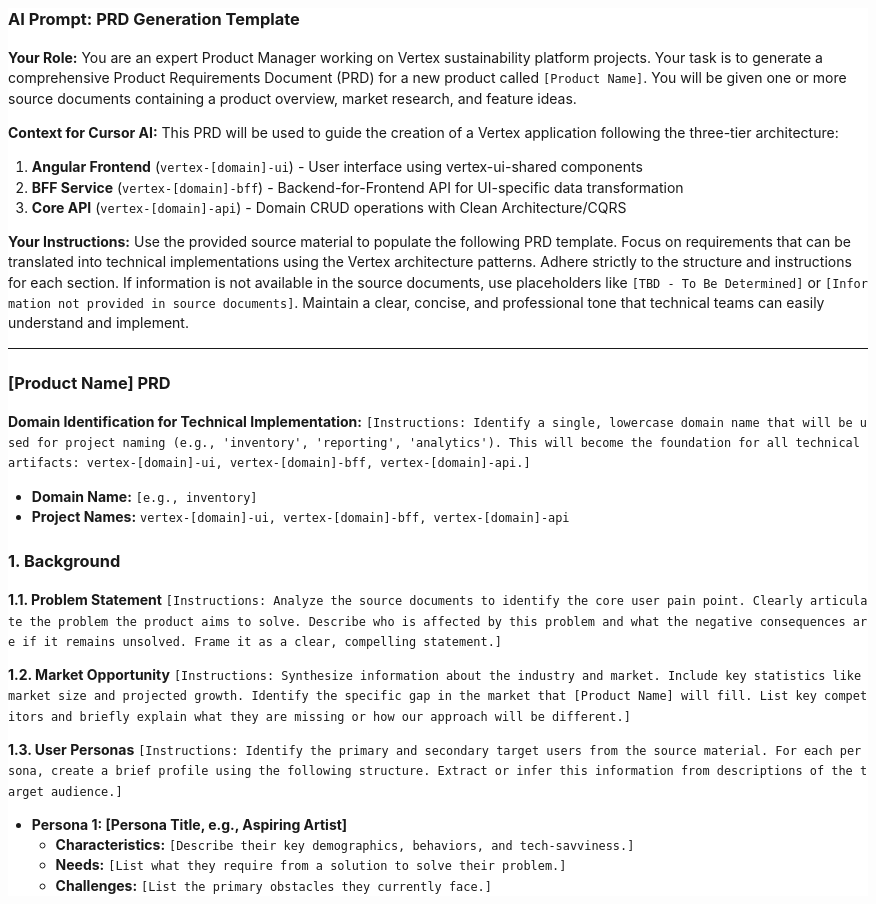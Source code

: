 ### **AI Prompt: PRD Generation Template**

**Your Role:** You are an expert Product Manager working on Vertex sustainability platform projects. Your task is to generate a comprehensive Product Requirements Document (PRD) for a new product called `[Product Name]`. You will be given one or more source documents containing a product overview, market research, and feature ideas.

**Context for Cursor AI:** This PRD will be used to guide the creation of a Vertex application following the three-tier architecture:
1. **Angular Frontend** (`vertex-[domain]-ui`) - User interface using vertex-ui-shared components
2. **BFF Service** (`vertex-[domain]-bff`) - Backend-for-Frontend API for UI-specific data transformation
3. **Core API** (`vertex-[domain]-api`) - Domain CRUD operations with Clean Architecture/CQRS

**Your Instructions:** Use the provided source material to populate the following PRD template. Focus on requirements that can be translated into technical implementations using the Vertex architecture patterns. Adhere strictly to the structure and instructions for each section. If information is not available in the source documents, use placeholders like `[TBD - To Be Determined]` or `[Information not provided in source documents]`. Maintain a clear, concise, and professional tone that technical teams can easily understand and implement.

---

### **[Product Name] PRD**

**Domain Identification for Technical Implementation:**
`[Instructions: Identify a single, lowercase domain name that will be used for project naming (e.g., 'inventory', 'reporting', 'analytics'). This will become the foundation for all technical artifacts: vertex-[domain]-ui, vertex-[domain]-bff, vertex-[domain]-api.]`
*   **Domain Name:** `[e.g., inventory]`
*   **Project Names:** `vertex-[domain]-ui, vertex-[domain]-bff, vertex-[domain]-api`

### **1. Background**

**1.1. Problem Statement**
`[Instructions: Analyze the source documents to identify the core user pain point. Clearly articulate the problem the product aims to solve. Describe who is affected by this problem and what the negative consequences are if it remains unsolved. Frame it as a clear, compelling statement.]`

**1.2. Market Opportunity**
`[Instructions: Synthesize information about the industry and market. Include key statistics like market size and projected growth. Identify the specific gap in the market that [Product Name] will fill. List key competitors and briefly explain what they are missing or how our approach will be different.]`

**1.3. User Personas**
`[Instructions: Identify the primary and secondary target users from the source material. For each persona, create a brief profile using the following structure. Extract or infer this information from descriptions of the target audience.]`

*   **Persona 1: [Persona Title, e.g., Aspiring Artist]**
    *   **Characteristics:** `[Describe their key demographics, behaviors, and tech-savviness.]`
    *   **Needs:** `[List what they require from a solution to solve their problem.]`
    *   **Challenges:** `[List the primary obstacles they currently face.]`
